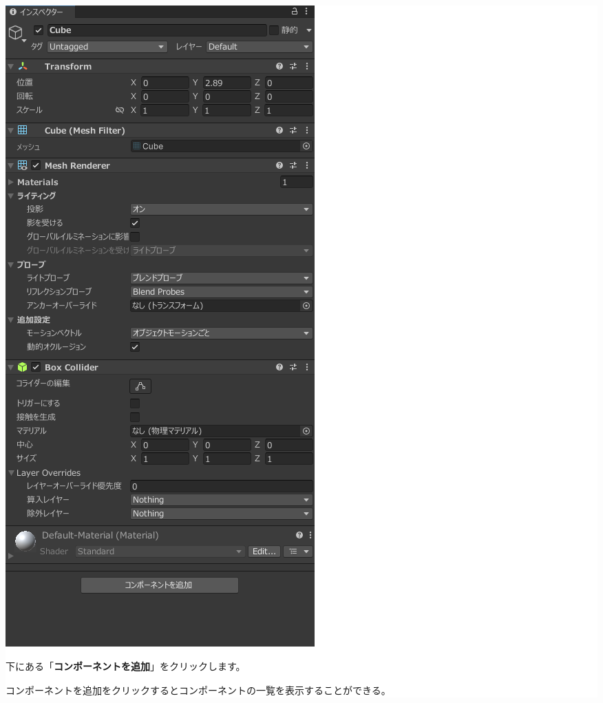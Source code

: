 ![](./images/Unity_Cube_inspector_add_rigidbody.png)

下にある「**コンポーネントを追加**」をクリックします。

コンポーネントを追加をクリックするとコンポーネントの一覧を表示することができる。
